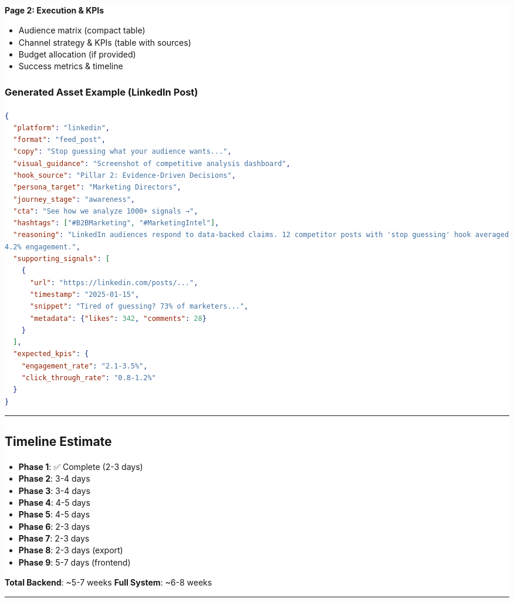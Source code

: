 **Page 2: Execution & KPIs**
- Audience matrix (compact table)
- Channel strategy & KPIs (table with sources)
- Budget allocation (if provided)
- Success metrics & timeline

### Generated Asset Example (LinkedIn Post)
```json
{
  "platform": "linkedin",
  "format": "feed_post",
  "copy": "Stop guessing what your audience wants...",
  "visual_guidance": "Screenshot of competitive analysis dashboard",
  "hook_source": "Pillar 2: Evidence-Driven Decisions",
  "persona_target": "Marketing Directors",
  "journey_stage": "awareness",
  "cta": "See how we analyze 1000+ signals →",
  "hashtags": ["#B2BMarketing", "#MarketingIntel"],
  "reasoning": "LinkedIn audiences respond to data-backed claims. 12 competitor posts with 'stop guessing' hook averaged 4.2% engagement.",
  "supporting_signals": [
    {
      "url": "https://linkedin.com/posts/...",
      "timestamp": "2025-01-15",
      "snippet": "Tired of guessing? 73% of marketers...",
      "metadata": {"likes": 342, "comments": 28}
    }
  ],
  "expected_kpis": {
    "engagement_rate": "2.1-3.5%",
    "click_through_rate": "0.8-1.2%"
  }
}
```

---

## Timeline Estimate

- **Phase 1**: ✅ Complete (2-3 days)
- **Phase 2**: 3-4 days
- **Phase 3**: 3-4 days
- **Phase 4**: 4-5 days
- **Phase 5**: 4-5 days
- **Phase 6**: 2-3 days
- **Phase 7**: 2-3 days
- **Phase 8**: 2-3 days (export)
- **Phase 9**: 5-7 days (frontend)

**Total Backend**: ~5-7 weeks
**Full System**: ~6-8 weeks

---